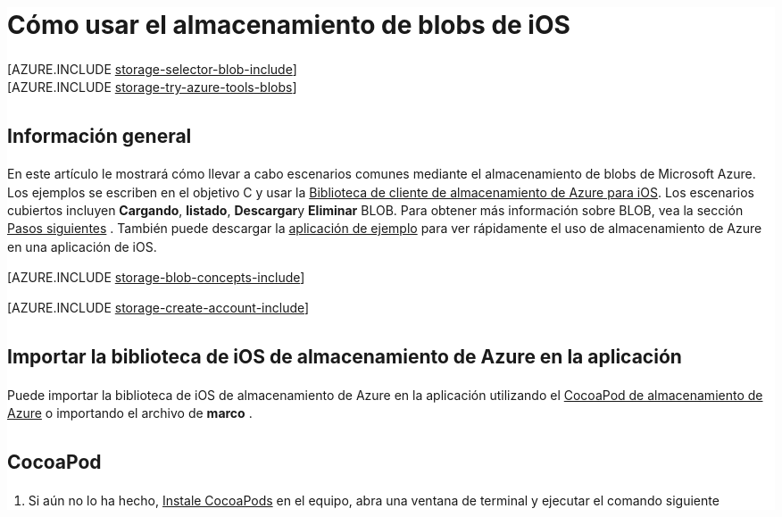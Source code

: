 <properties
    pageTitle="Cómo usar el almacenamiento de blobs de Windows Azure de iOS | Microsoft Azure"
    description="Almacenar datos estructurados en la nube con el almacenamiento de blobs de Windows Azure (almacenamiento de objetos)."
    services="storage"
    documentationCenter="ios"
    authors="micurd"
    manager="jahogg"
    editor="tysonn"/>

<tags
    ms.service="storage"
    ms.workload="storage"
    ms.tgt_pltfrm="na"
    ms.devlang="objective-c"
    ms.topic="article"
    ms.date="10/18/2016"
    ms.author="micurd"/>

# <a name="how-to-use-blob-storage-from-ios"></a>Cómo usar el almacenamiento de blobs de iOS

[AZURE.INCLUDE [storage-selector-blob-include](../../includes/storage-selector-blob-include.md)]
<br/>
[AZURE.INCLUDE [storage-try-azure-tools-blobs](../../includes/storage-try-azure-tools-blobs.md)]

## <a name="overview"></a>Información general

En este artículo le mostrará cómo llevar a cabo escenarios comunes mediante el almacenamiento de blobs de Microsoft Azure. Los ejemplos se escriben en el objetivo C y usar la [Biblioteca de cliente de almacenamiento de Azure para iOS](https://github.com/Azure/azure-storage-ios). Los escenarios cubiertos incluyen **Cargando**, **listado**, **Descargar**y **Eliminar** BLOB. Para obtener más información sobre BLOB, vea la sección [Pasos siguientes](#next-steps) . También puede descargar la [aplicación de ejemplo](https://github.com/Azure/azure-storage-ios/tree/master/BlobSample) para ver rápidamente el uso de almacenamiento de Azure en una aplicación de iOS.

[AZURE.INCLUDE [storage-blob-concepts-include](../../includes/storage-blob-concepts-include.md)]

[AZURE.INCLUDE [storage-create-account-include](../../includes/storage-create-account-include.md)]

## <a name="import-the-azure-storage-ios-library-into-your-application"></a>Importar la biblioteca de iOS de almacenamiento de Azure en la aplicación

Puede importar la biblioteca de iOS de almacenamiento de Azure en la aplicación utilizando el [CocoaPod de almacenamiento de Azure](https://cocoapods.org/pods/AZSClient) o importando el archivo de **marco** .

## <a name="cocoapod"></a>CocoaPod

1. Si aún no lo ha hecho, [Instale CocoaPods](https://guides.cocoapods.org/using/getting-started.html#toc_3) en el equipo, abra una ventana de terminal y ejecutar el comando siguiente
